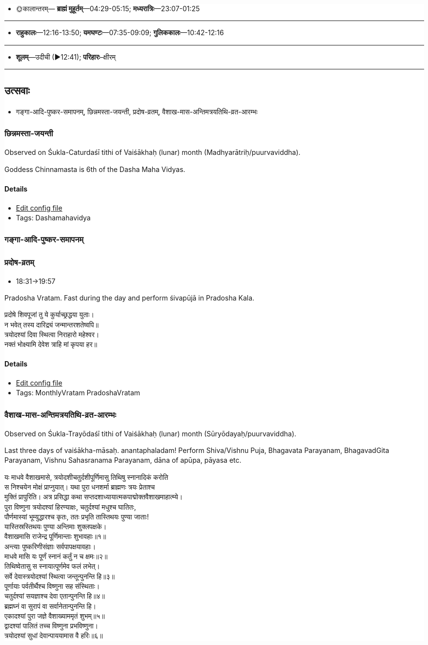 - 🌞कालान्तरम्— **ब्राह्मं मुहूर्तम्**—04:29-05:15; **मध्यरात्रिः**—23:07-01:25  
___________________
- **राहुकालः**—12:16-13:50; **यमघण्टः**—07:35-09:09; **गुलिककालः**—10:42-12:16  
___________________
- **शूलम्**—उदीची (►12:41); **परिहारः**–क्षीरम्  
___________________

## उत्सवाः
- गङ्गा-आदि-पुष्कर-समापनम्, छिन्नमस्ता-जयन्ती, प्रदोष-व्रतम्, वैशाख-मास-अन्तिमत्रयतिथि-व्रत-आरम्भः
### छिन्नमस्ता-जयन्ती

Observed on Śukla-Caturdaśī tithi of Vaiśākhaḥ (lunar) month (Madhyarātriḥ/puurvaviddha). 

Goddess Chinnamasta is 6th of the Dasha Maha Vidyas.

#### Details
- [Edit config file](https://github.com/jyotisham/adyatithi/blob/master/devatA/dashamahAvidyA/lunar_month/tithi/02/14/chinnamastA~jayantI.toml)
- Tags: Dashamahavidya


### गङ्गा-आदि-पुष्कर-समापनम्
### प्रदोष-व्रतम्
- 18:31→19:57



Pradosha Vratam. Fast during the day and perform śivapūjā in Pradosha Kala.

प्रदोषे  शिवपूजां  तु  ये  कुर्याच्छ्रद्धया  युताः।  
न  भवेत्  तस्य  दारिद्र्यं  जन्मान्तरशतेष्वपि॥  
त्रयोदश्यां दिवा स्थित्वा निराहारो महेश्वर।  
नक्तं भोक्ष्यामि देवेश त्राहि मां कृपया हर॥



#### Details
- [Edit config file](https://github.com/jyotisham/adyatithi/blob/master/time_focus/monthly/pradoSha/description_only/pradOSa-vratam.toml)
- Tags: MonthlyVratam PradoshaVratam


### वैशाख-मास-अन्तिमत्रयतिथि-व्रत-आरम्भः

Observed on Śukla-Trayōdaśī tithi of Vaiśākhaḥ (lunar) month (Sūryōdayaḥ/puurvaviddha). 

Last three days of vaiśākha-māsaḥ. anantaphaladam! Perform Shiva/Vishnu Puja, Bhagavata Parayanam, BhagavadGita Parayanam, Vishnu Sahasranama Parayanam, dāna of apūpa, pāyasa etc.

यः माधवे वैशाखमासे, त्रयोदशीचतुर्दशीपूर्णिमासु तिथिषु स्नानादिकं करोति  
स निश्चयेन मोक्षं प्राप्नुयात्। यथा पुरा धनशर्मा ब्राह्मणः त्रयः प्रेताश्च  
मुक्तिं प्रापुरिति। अत्र प्रसिद्धा कथा सप्तदशाध्यायात्मकपाद्मोक्तवैशाखमाहात्म्ये।  
पुरा विष्णुना त्रयोदश्यां हिरण्याक्षः, चतुर्दश्यां मधुश्च घातितः,  
पौर्णमास्यां भूम्युद्धारश्च कृतः, ततः प्रभृति तास्तिथयः पुण्या जाताः!  
यास्तिस्रस्तिथयः पुण्या अन्तिमाः शुक्लपक्षके।  
वैशाखमासि राजेन्द्र पूर्णिमान्ताः शुभावहाः॥१॥  
अन्त्याः पुष्करिणीसंज्ञाः सर्वपापक्षयावहाः।  
माधवे मासि यः पूर्णं स्नानं कर्तुं न च क्षमः॥२॥  
तिथिष्वेतासु स स्नायात्पूर्णमेव फलं लभेत्।  
सर्वे देवास्त्रयोदश्यां स्थित्वा जन्तून्पुनन्ति हि॥३॥  
पूर्णायाः पर्वतीर्थैश्च विष्णुना सह संस्थिताः।  
चतुर्दश्यां सयज्ञाश्च देवा एतान्पुनन्ति हि॥४॥  
ब्रह्मघ्नं वा सुरापं वा सर्वानेतान्पुनन्ति हि।  
एकादश्यां पुरा जज्ञे वैशाख्याममृतं शुभम्॥५॥  
द्वादश्यां पालितं तच्च विष्णुना प्रभविष्णुना।  
त्रयोदश्यां सुधां देवान्पाययामास वै हरिः॥६॥  
